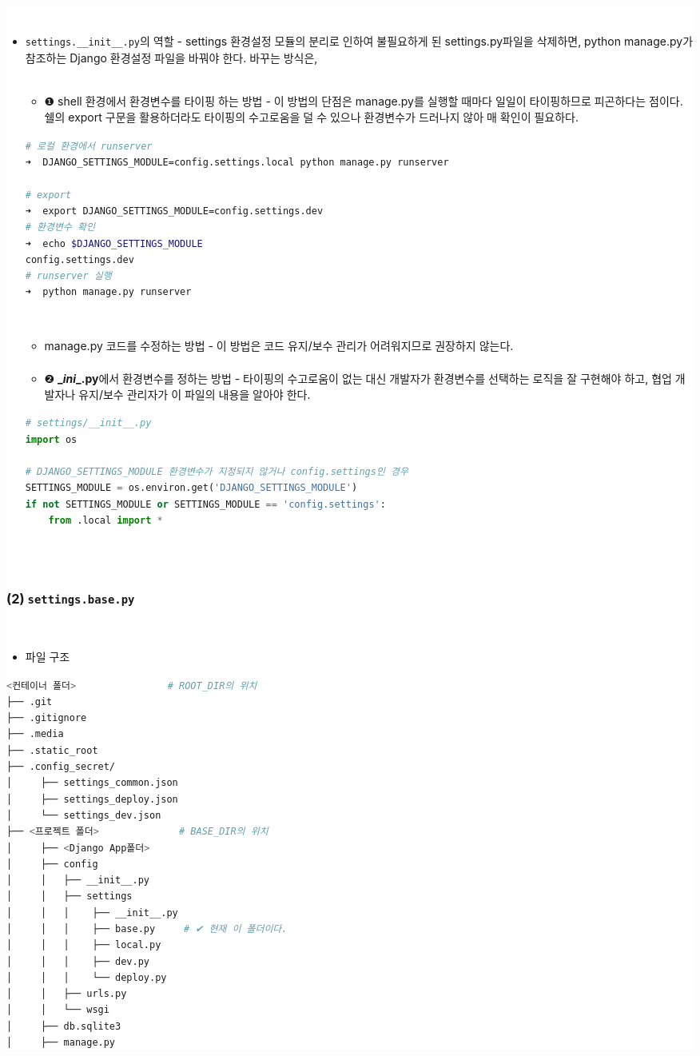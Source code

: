 <br/>

* `settings.__init__.py`의 역할 -  settings 환경설정 모듈의 분리로 인하여 불필요하게 된 settings.py파일을 삭제하면,   python manage.py가 참조하는 Django 환경설정 파일을 바꿔야 한다.  바꾸는 방식은,  <br/> <br/>

  * ❶  shell 환경에서 환경변수를 타이핑 하는 방법 - 이 방법의 단점은 manage.py를 실행할 때마다 일일이 타이핑하므로 피곤하다는 점이다.  쉘의 export 구문을 활용하더라도 타이핑의 수고로움을 덜 수 있으나  환경변수가 드러나지 않아  매 확인이 필요하다. 

  ```sh
  # 로컬 환경에서 runserver
  ➜  DJANGO_SETTINGS_MODULE=config.settings.local python manage.py runserver

  # export 
  ➜  export DJANGO_SETTINGS_MODULE=config.settings.dev
  # 환경변수 확인
  ➜  echo $DJANGO_SETTINGS_MODULE
  config.settings.dev
  # runserver 실행 
  ➜  python manage.py runserver
  ```

  ​

  * manage.py 코드를 수정하는 방법 -  이 방법은 코드 유지/보수 관리가 어려워지므로 권장하지 않는다.  <br/><br/>
  * ❷  **\__ini__.py**에서  환경변수를 정하는 방법  - 타이핑의 수고로움이 없는 대신 개발자가 환경변수를 선택하는 로직을 잘 구현해야 하고,  협업 개발자나 유지/보수 관리자가 이 파일의 내용을 알아야 한다.   

  ```python
  # settings/__init__.py
  import os

  # DJANGO_SETTINGS_MODULE 환경변수가 지정되지 않거나 config.settings인 경우 
  SETTINGS_MODULE = os.environ.get('DJANGO_SETTINGS_MODULE')
  if not SETTINGS_MODULE or SETTINGS_MODULE == 'config.settings':
      from .local import *
  ```

  <br/><br/> 

### (2) `settings.base.py`

<br/>

* 파일 구조 

```sh
<컨테이너 폴더>                # ROOT_DIR의 위치 
├── .git
├── .gitignore
├── .media
├── .static_root
├── .config_secret/
│     ├── settings_common.json 
│     ├── settings_deploy.json 
│     └── settings_dev.json 
├── <프로젝트 폴더>              # BASE_DIR의 위치 
│     ├── <Django App폴더>
│     ├── config
│     │   ├── __init__.py
│     │   ├── settings
│     │   │    ├── __init__.py  
│     │   │    ├── base.py     # ✔ 현재 이 폴더이다. 
│     │   │    ├── local.py  
│     │   │    ├── dev.py    
│     │   │    └── deploy.py  
│     │   ├── urls.py
│     │   └── wsgi
│     ├── db.sqlite3
│     ├── manage.py
```